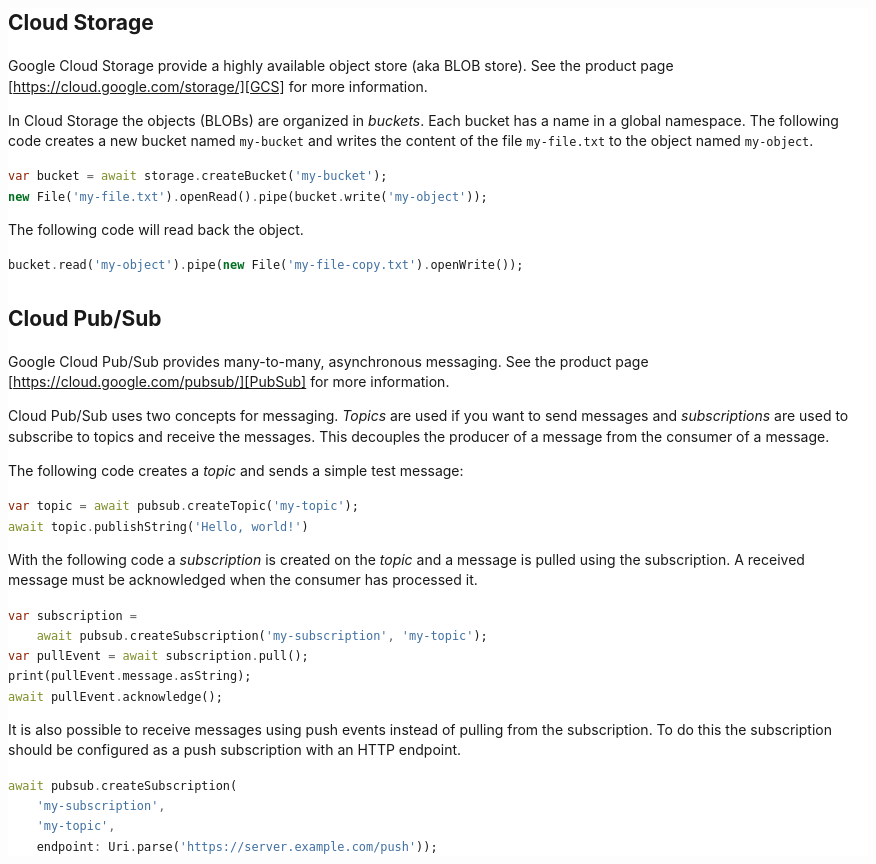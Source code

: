 ## Cloud Storage
Google Cloud Storage provide a highly available object store (aka BLOB
store). See the product page [https://cloud.google.com/storage/][GCS]
for more information.

In Cloud Storage the objects (BLOBs) are organized in _buckets_. Each bucket
has a name in a global namespace. The following code creates a new bucket
named `my-bucket` and writes the content of the file `my-file.txt` to the
object named `my-object`.

```dart
var bucket = await storage.createBucket('my-bucket');
new File('my-file.txt').openRead().pipe(bucket.write('my-object'));
```

The following code will read back the object.

```dart
bucket.read('my-object').pipe(new File('my-file-copy.txt').openWrite());
```

## Cloud Pub/Sub
Google Cloud Pub/Sub provides many-to-many, asynchronous messaging. See the
product page [https://cloud.google.com/pubsub/][PubSub] for more information.

Cloud Pub/Sub uses two concepts for messaging. _Topics_ are used if you want
to send messages and _subscriptions_ are used to subscribe to topics and
receive the messages. This decouples the producer of a message from the
consumer of a message.

The following code creates a _topic_ and sends a simple test message:

```dart
var topic = await pubsub.createTopic('my-topic');
await topic.publishString('Hello, world!')
```

With the following code a _subscription_ is created on the _topic_ and
a message is pulled using the subscription. A received message must be
acknowledged when the consumer has processed it.

```dart
var subscription =
    await pubsub.createSubscription('my-subscription', 'my-topic');
var pullEvent = await subscription.pull();
print(pullEvent.message.asString);
await pullEvent.acknowledge();
```

It is also possible to receive messages using push events instead of pulling
from the subscription. To do this the subscription should be configured as a
push subscription with an HTTP endpoint.

```dart
await pubsub.createSubscription(
    'my-subscription',
    'my-topic',
    endpoint: Uri.parse('https://server.example.com/push'));
```


[Datastore]: https://cloud.google.com/datastore/
[GCS]: https://cloud.google.com/storage/
[PubSub]: https://cloud.google.com/pubsub/
[googleapis]: https://pub.dartlang.org/packages/googleapis
[googleapisbeta]: https://pub.dartlang.org/packages/googleapis_beta
[googleapisauth]: https://pub.dartlang.org/packages/googleapis_beta
[appengine]: https://pub.dartlang.org/packages/appengine
[ADC]: https://cloud.google.com/docs/authentication/production
[gcloud-adc]: https://cloud.google.com/sdk/gcloud/reference/auth/application-default/login